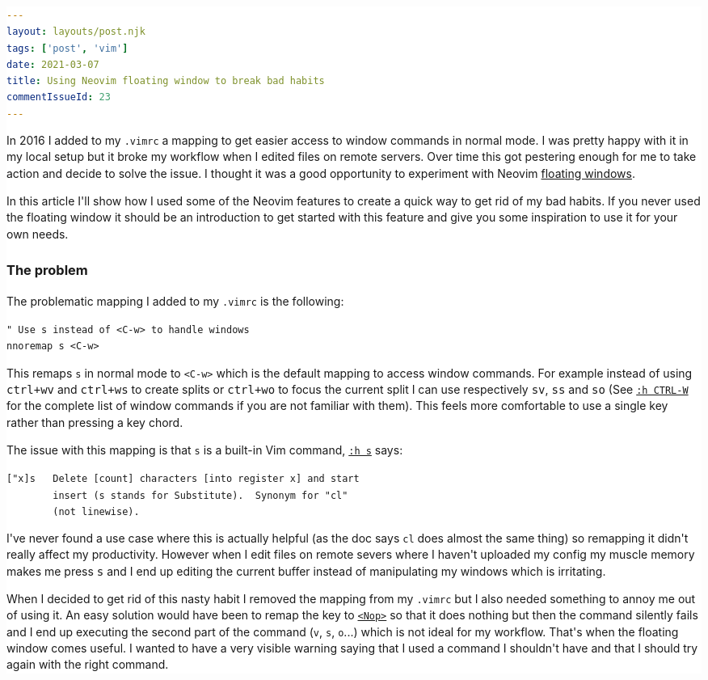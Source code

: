 ```yaml
---
layout: layouts/post.njk
tags: ['post', 'vim']
date: 2021-03-07
title: Using Neovim floating window to break bad habits
commentIssueId: 23
---
```


In 2016 I added to my `.vimrc` a mapping to get easier access to window commands in normal mode. I was pretty happy with it in my local setup but it broke my workflow when I edited files on remote servers. Over time this got pestering enough for me to take action and decide to solve the issue. I thought it was a good opportunity to experiment with Neovim [floating windows](https://neovim.io/doc/user/api.html#api-floatwin).

In this article I'll show how I used some of the Neovim features to create a quick way to get rid of my bad habits. If you never used the floating window it should be an introduction to get started with this feature and give you some inspiration to use it for your own needs.

### The problem

The problematic mapping I added to my `.vimrc` is the following:

```vim
" Use s instead of <C-w> to handle windows
nnoremap s <C-w>
```

This remaps `s` in normal mode to `<C-w>` which is the default mapping to access window commands. For example instead of using <kbd>ctrl+w</kbd><kbd>v</kbd> and <kbd>ctrl+w</kbd><kbd>s</kbd> to create splits or <kbd>ctrl+w</kbd><kbd>o</kbd> to focus the current split I can use respectively <kbd>s</kbd><kbd>v</kbd>, <kbd>s</kbd><kbd>s</kbd> and <kbd>s</kbd><kbd>o</kbd> (See [`:h CTRL-W`](http://vimhelp.appspot.com/index.txt.html#CTRL-W) for the complete list of window commands if you are not familiar with them). This feels more comfortable to use a single key rather than pressing a key chord.

The issue with this mapping is that `s` is a built-in Vim command, [`:h s`](http://vimhelp.appspot.com/change.txt.html#s) says:

    ["x]s   Delete [count] characters [into register x] and start
            insert (s stands for Substitute).  Synonym for "cl"
            (not linewise).

I've never found a use case where this is actually helpful (as the doc says `cl` does almost the same thing) so remapping it didn't really affect my productivity. However when I edit files on remote severs where I haven't uploaded my config my muscle memory makes me press <kbd>s</kbd> and I end up editing the current buffer instead of manipulating my windows which is irritating.

When I decided to get rid of this nasty habit I removed the mapping from my `.vimrc` but I also needed something to annoy me out of using it. An easy solution would have been to remap the key to [`<Nop>`](https://neovim.io/doc/user/intro.html#%3cNop%3e) so that it does nothing but then the command silently fails and I end up executing the second part of the command (`v`, `s`, `o`...) which is not ideal for my workflow. That's when the floating window comes useful. I wanted to have a very visible warning saying that I used a command I shouldn't have and that I should try again with the right command.
